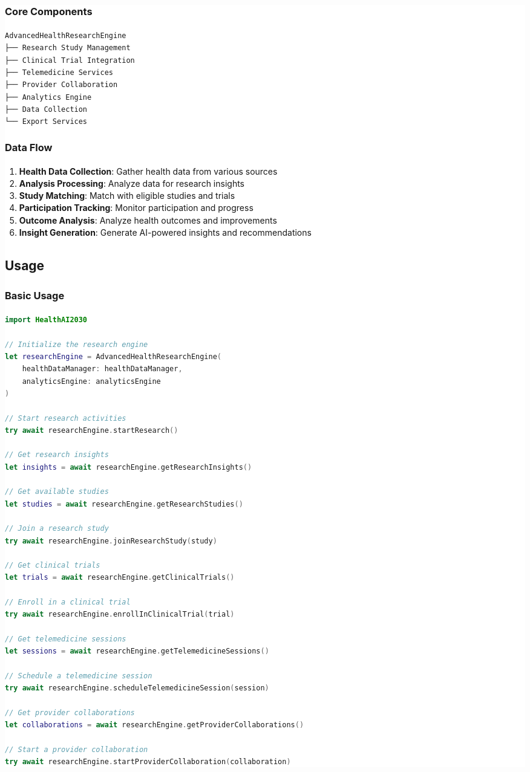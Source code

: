 ### Core Components

```
AdvancedHealthResearchEngine
├── Research Study Management
├── Clinical Trial Integration
├── Telemedicine Services
├── Provider Collaboration
├── Analytics Engine
├── Data Collection
└── Export Services
```

### Data Flow

1. **Health Data Collection**: Gather health data from various sources
2. **Analysis Processing**: Analyze data for research insights
3. **Study Matching**: Match with eligible studies and trials
4. **Participation Tracking**: Monitor participation and progress
5. **Outcome Analysis**: Analyze health outcomes and improvements
6. **Insight Generation**: Generate AI-powered insights and recommendations

## Usage

### Basic Usage

```swift
import HealthAI2030

// Initialize the research engine
let researchEngine = AdvancedHealthResearchEngine(
    healthDataManager: healthDataManager,
    analyticsEngine: analyticsEngine
)

// Start research activities
try await researchEngine.startResearch()

// Get research insights
let insights = await researchEngine.getResearchInsights()

// Get available studies
let studies = await researchEngine.getResearchStudies()

// Join a research study
try await researchEngine.joinResearchStudy(study)

// Get clinical trials
let trials = await researchEngine.getClinicalTrials()

// Enroll in a clinical trial
try await researchEngine.enrollInClinicalTrial(trial)

// Get telemedicine sessions
let sessions = await researchEngine.getTelemedicineSessions()

// Schedule a telemedicine session
try await researchEngine.scheduleTelemedicineSession(session)

// Get provider collaborations
let collaborations = await researchEngine.getProviderCollaborations()

// Start a provider collaboration
try await researchEngine.startProviderCollaboration(collaboration)
```